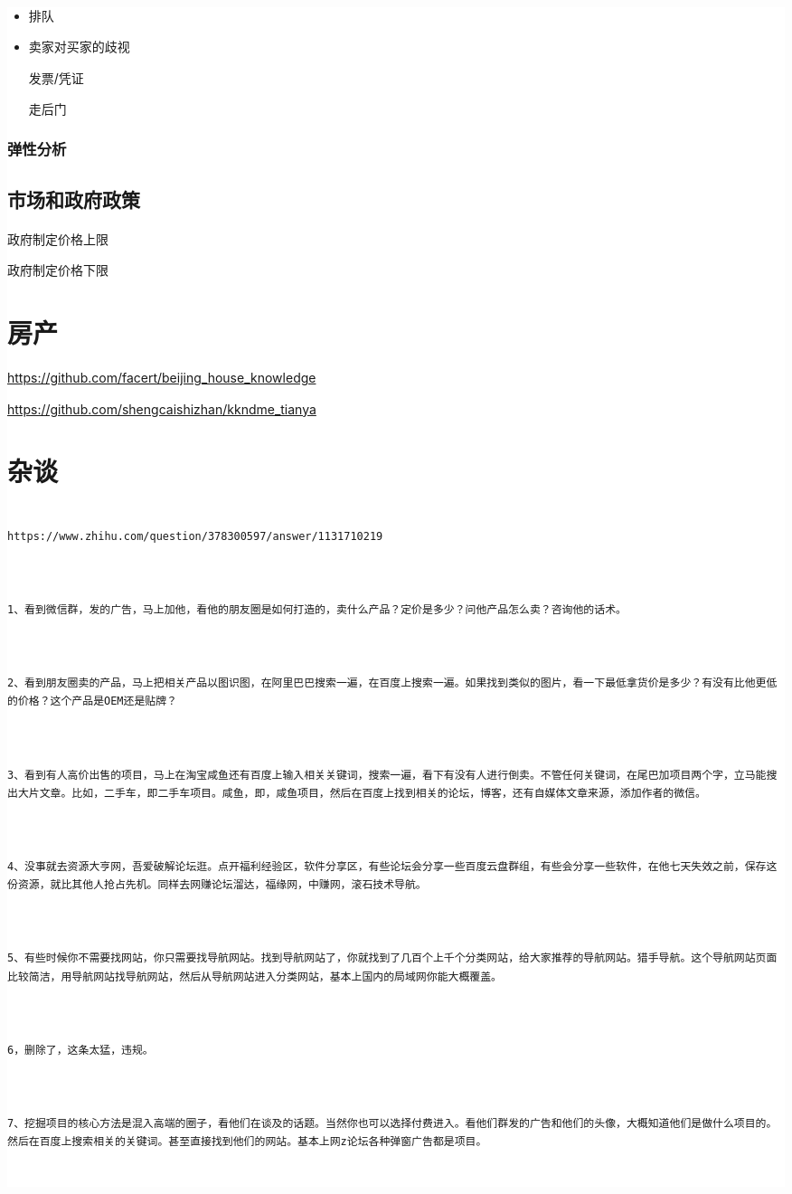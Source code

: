 - 排队

- 卖家对买家的歧视

    发票/凭证

    走后门



### 弹性分析

## 市场和政府政策

政府制定价格上限

政府制定价格下限


# 房产

https://github.com/facert/beijing_house_knowledge

https://github.com/shengcaishizhan/kkndme_tianya


# 杂谈

```

https://www.zhihu.com/question/378300597/answer/1131710219



1、看到微信群，发的广告，马上加他，看他的朋友圈是如何打造的，卖什么产品？定价是多少？问他产品怎么卖？咨询他的话术。



2、看到朋友圈卖的产品，马上把相关产品以图识图，在阿里巴巴搜索一遍，在百度上搜索一遍。如果找到类似的图片，看一下最低拿货价是多少？有没有比他更低的价格？这个产品是OEM还是贴牌？



3、看到有人高价出售的项目，马上在淘宝咸鱼还有百度上输入相关关键词，搜索一遍，看下有没有人进行倒卖。不管任何关键词，在尾巴加项目两个字，立马能搜出大片文章。比如，二手车，即二手车项目。咸鱼，即，咸鱼项目，然后在百度上找到相关的论坛，博客，还有自媒体文章来源，添加作者的微信。



4、没事就去资源大亨网，吾爱破解论坛逛。点开福利经验区，软件分享区，有些论坛会分享一些百度云盘群组，有些会分享一些软件，在他七天失效之前，保存这份资源，就比其他人抢占先机。同样去网赚论坛溜达，福缘网，中赚网，滚石技术导航。



5、有些时候你不需要找网站，你只需要找导航网站。找到导航网站了，你就找到了几百个上千个分类网站，给大家推荐的导航网站。猎手导航。这个导航网站页面比较简洁，用导航网站找导航网站，然后从导航网站进入分类网站，基本上国内的局域网你能大概覆盖。



6，删除了，这条太猛，违规。



7、挖掘项目的核心方法是混入高端的圈子，看他们在谈及的话题。当然你也可以选择付费进入。看他们群发的广告和他们的头像，大概知道他们是做什么项目的。然后在百度上搜索相关的关键词。甚至直接找到他们的网站。基本上网z论坛各种弹窗广告都是项目。



```